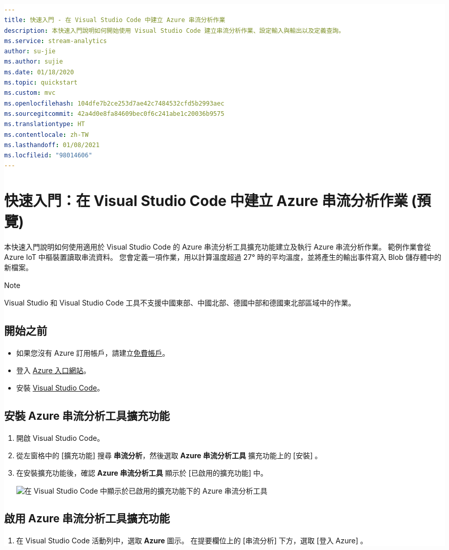 ```yaml
---
title: 快速入門 - 在 Visual Studio Code 中建立 Azure 串流分析作業
description: 本快速入門說明如何開始使用 Visual Studio Code 建立串流分析作業、設定輸入與輸出以及定義查詢。
ms.service: stream-analytics
author: su-jie
ms.author: sujie
ms.date: 01/18/2020
ms.topic: quickstart
ms.custom: mvc
ms.openlocfilehash: 104dfe7b2ce253d7ae42c7484532cfd5b2993aec
ms.sourcegitcommit: 42a4d0e8fa84609bec0f6c241abe1c20036b9575
ms.translationtype: HT
ms.contentlocale: zh-TW
ms.lasthandoff: 01/08/2021
ms.locfileid: "98014606"
---
```

# <a name="quickstart-create-an-azure-stream-analytics-job-in-visual-studio-code-preview"></a>快速入門：在 Visual Studio Code 中建立 Azure 串流分析作業 (預覽)

本快速入門說明如何使用適用於 Visual Studio Code 的 Azure 串流分析工具擴充功能建立及執行 Azure 串流分析作業。 範例作業會從 Azure IoT 中樞裝置讀取串流資料。 您會定義一項作業，用以計算溫度超過 27° 時的平均溫度，並將產生的輸出事件寫入 Blob 儲存體中的新檔案。

> [!NOTE]
> Visual Studio 和 Visual Studio Code 工具不支援中國東部、中國北部、德國中部和德國東北部區域中的作業。

## <a name="before-you-begin"></a>開始之前

* 如果您沒有 Azure 訂用帳戶，請建立[免費帳戶](https://azure.microsoft.com/free/)。

* 登入 [Azure 入口網站](https://portal.azure.com/)。

* 安裝 [Visual Studio Code](https://code.visualstudio.com/)。

## <a name="install-the-azure-stream-analytics-tools-extension"></a>安裝 Azure 串流分析工具擴充功能

1. 開啟 Visual Studio Code。

2. 從左窗格中的 [擴充功能]  搜尋 **串流分析**，然後選取 **Azure 串流分析工具** 擴充功能上的 [安裝]  。

3. 在安裝擴充功能後，確認 **Azure 串流分析工具** 顯示於 [已啟用的擴充功能]  中。

   ![在 Visual Studio Code 中顯示於已啟用的擴充功能下的 Azure 串流分析工具](./media/quick-create-visual-studio-code/enabled-extensions.png)

## <a name="activate-the-azure-stream-analytics-tools-extension"></a>啟用 Azure 串流分析工具擴充功能

1. 在 Visual Studio Code 活動列中，選取 **Azure** 圖示。 在提要欄位上的 [串流分析]  下方，選取 [登入 Azure]  。
